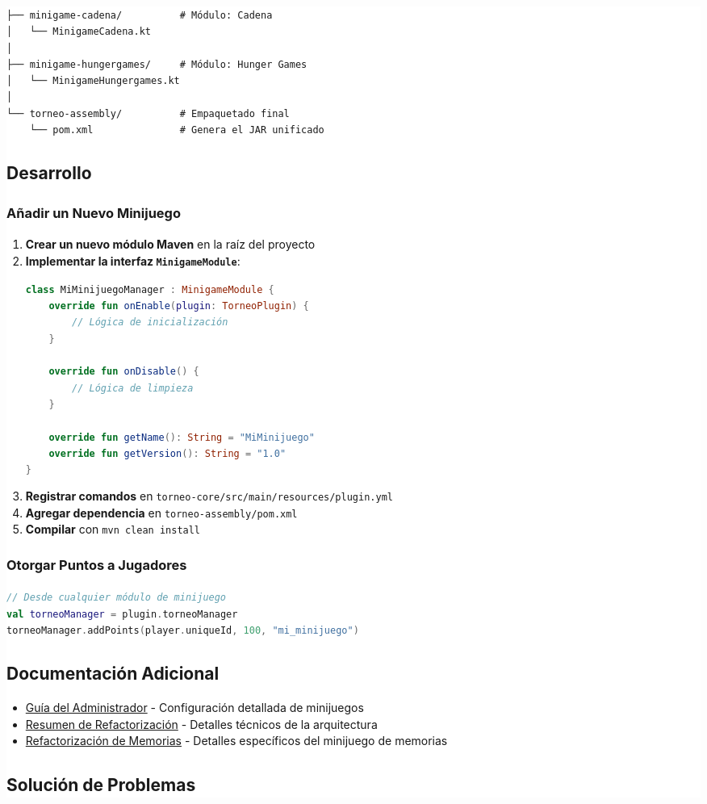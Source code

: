 ```
├── minigame-cadena/          # Módulo: Cadena
│   └── MinigameCadena.kt
│
├── minigame-hungergames/     # Módulo: Hunger Games
│   └── MinigameHungergames.kt
│
└── torneo-assembly/          # Empaquetado final
    └── pom.xml               # Genera el JAR unificado
```

## Desarrollo

### Añadir un Nuevo Minijuego

1. **Crear un nuevo módulo Maven** en la raíz del proyecto
2. **Implementar la interfaz `MinigameModule`**:
   ```kotlin
   class MiMinijuegoManager : MinigameModule {
       override fun onEnable(plugin: TorneoPlugin) {
           // Lógica de inicialización
       }
       
       override fun onDisable() {
           // Lógica de limpieza
       }
       
       override fun getName(): String = "MiMinijuego"
       override fun getVersion(): String = "1.0"
   }
   ```
3. **Registrar comandos** en `torneo-core/src/main/resources/plugin.yml`
4. **Agregar dependencia** en `torneo-assembly/pom.xml`
5. **Compilar** con `mvn clean install`

### Otorgar Puntos a Jugadores

```kotlin
// Desde cualquier módulo de minijuego
val torneoManager = plugin.torneoManager
torneoManager.addPoints(player.uniqueId, 100, "mi_minijuego")
```

## Documentación Adicional

- [Guía del Administrador](GUIA_ADMINISTRADOR.md) - Configuración detallada de minijuegos
- [Resumen de Refactorización](REFACTORIZACION_RESUMEN.md) - Detalles técnicos de la arquitectura
- [Refactorización de Memorias](REFACTORIZACION_MEMORIAS.md) - Detalles específicos del minijuego de memorias

## Solución de Problemas
